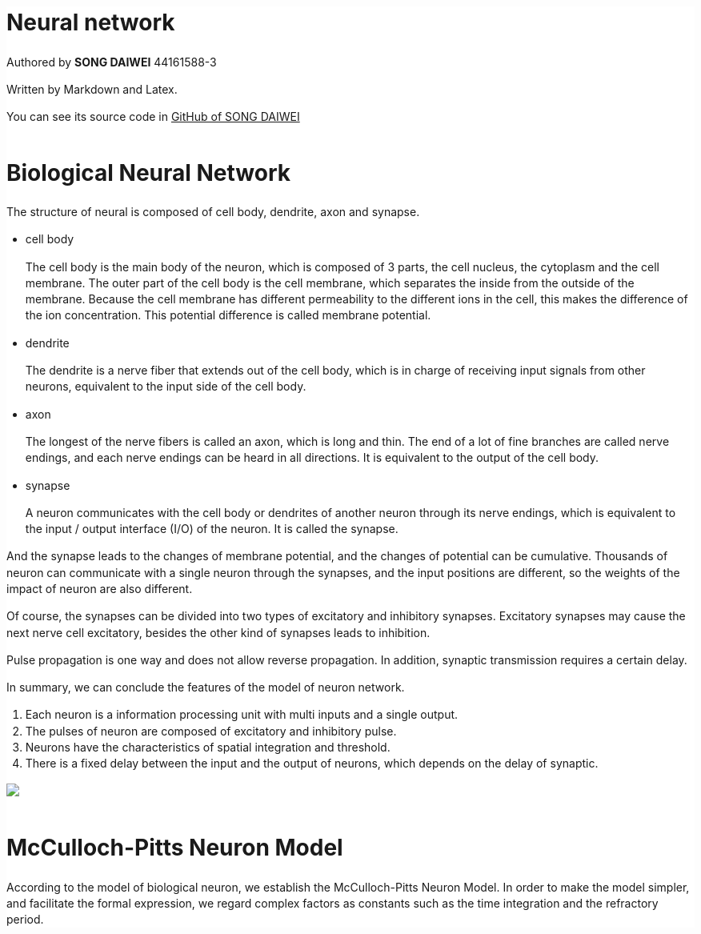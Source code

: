 # Neural network
Authored by **SONG DAIWEI** 44161588-3

Written by Markdown and Latex.

You can see its source code in [GitHub of SONG DAIWEI](https://github.com/Yvon-Shong/Waseda/blob/master/Computational_Intelligence/Neural_Network.md)
# Biological Neural Network
The structure of neural is composed of cell body, dendrite, axon and synapse.

- cell body

    The cell body is the main body of the neuron, which is composed of 3 parts, the cell nucleus, the cytoplasm and the cell membrane. The outer part of the cell body is the cell membrane, which separates the inside from the outside of the membrane. Because the cell membrane has different permeability to the different ions in the cell, this makes the difference of the ion concentration. This potential difference is called membrane potential.
- dendrite

    The dendrite is a nerve fiber that extends out of the cell body, which is in charge of receiving input signals from other neurons, equivalent to the input side of the cell body.
- axon

    The longest of the nerve fibers is called an axon, which is long and thin. The end of a lot of fine branches are called nerve endings, and each nerve endings can be heard in all directions. It is equivalent to the output of the cell body.

- synapse

    A neuron communicates with the cell body or dendrites of another neuron through its nerve endings, which is equivalent to the input / output interface (I/O) of the neuron. It is called the synapse.

And the synapse leads to the changes of membrane potential, and the changes of potential can be cumulative. Thousands of neuron can communicate with a single neuron through the synapses, and the input positions are different, so the weights of the impact of neuron are also different. 

Of course, the synapses can be divided into two types of excitatory and inhibitory synapses. Excitatory synapses may cause the next nerve cell excitatory, besides the other kind of synapses leads to inhibition.

Pulse propagation is one way and does not allow reverse propagation. In addition, synaptic transmission requires a certain delay.

In summary, we can conclude the features of the model of neuron network.

1. Each neuron is a information processing unit with multi inputs and a single output.
1. The pulses of neuron are composed of excitatory and inhibitory pulse.
1. Neurons have the characteristics of spatial integration and threshold.
1. There is a fixed delay between the input and the output of neurons, which depends on the delay of synaptic.

![](https://github.com/Yvon-Shong/Waseda/blob/master/Computational_Intelligence/M-P-MODEL.png)

# McCulloch-Pitts Neuron Model
According to the model of biological neuron, we establish the McCulloch-Pitts Neuron Model. In order to make the model simpler, and facilitate the formal expression, we regard complex factors as constants such as the time integration and the refractory period.
